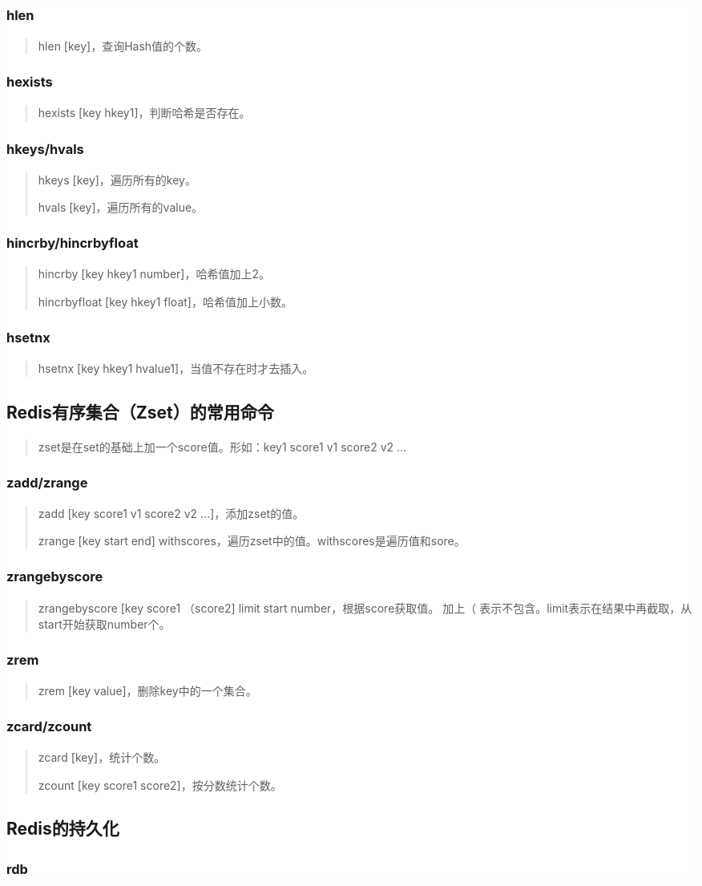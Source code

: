 ### hlen

> hlen [key]，查询Hash值的个数。

### hexists

> hexists [key hkey1]，判断哈希是否存在。

### hkeys/hvals

> hkeys [key]，遍历所有的key。
>
> hvals [key]，遍历所有的value。

### hincrby/hincrbyfloat

> hincrby [key hkey1 number]，哈希值加上2。
>
> hincrbyfloat [key hkey1 float]，哈希值加上小数。

### hsetnx

> hsetnx [key hkey1 hvalue1]，当值不存在时才去插入。

## Redis有序集合（Zset）的常用命令

> zset是在set的基础上加一个score值。形如：key1 score1 v1 score2 v2 ...

### zadd/zrange

> zadd [key score1 v1 score2 v2 ...]，添加zset的值。
>
> zrange [key start end] withscores，遍历zset中的值。withscores是遍历值和sore。

### zrangebyscore 

> zrangebyscore [key score1 （score2] limit start number，根据score获取值。 加上（ 表示不包含。limit表示在结果中再截取，从start开始获取number个。

### zrem

> zrem [key value]，删除key中的一个集合。

### zcard/zcount

> zcard [key]，统计个数。
>
> zcount [key score1 score2]，按分数统计个数。

## Redis的持久化

### rdb
